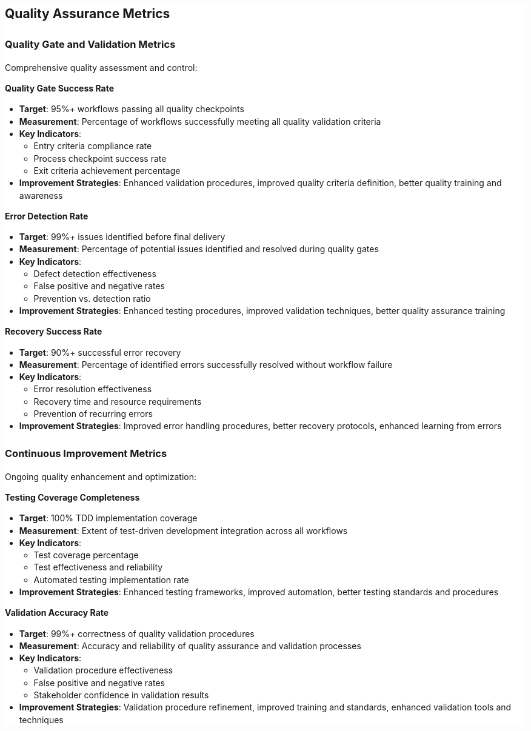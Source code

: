 ## Quality Assurance Metrics

### Quality Gate and Validation Metrics
Comprehensive quality assessment and control:

**Quality Gate Success Rate**
- **Target**: 95%+ workflows passing all quality checkpoints
- **Measurement**: Percentage of workflows successfully meeting all quality validation criteria
- **Key Indicators**:
  - Entry criteria compliance rate
  - Process checkpoint success rate
  - Exit criteria achievement percentage
- **Improvement Strategies**: Enhanced validation procedures, improved quality criteria definition, better quality training and awareness

**Error Detection Rate**
- **Target**: 99%+ issues identified before final delivery
- **Measurement**: Percentage of potential issues identified and resolved during quality gates
- **Key Indicators**:
  - Defect detection effectiveness
  - False positive and negative rates
  - Prevention vs. detection ratio
- **Improvement Strategies**: Enhanced testing procedures, improved validation techniques, better quality assurance training

**Recovery Success Rate**
- **Target**: 90%+ successful error recovery
- **Measurement**: Percentage of identified errors successfully resolved without workflow failure
- **Key Indicators**:
  - Error resolution effectiveness
  - Recovery time and resource requirements
  - Prevention of recurring errors
- **Improvement Strategies**: Improved error handling procedures, better recovery protocols, enhanced learning from errors

### Continuous Improvement Metrics
Ongoing quality enhancement and optimization:

**Testing Coverage Completeness**
- **Target**: 100% TDD implementation coverage
- **Measurement**: Extent of test-driven development integration across all workflows
- **Key Indicators**:
  - Test coverage percentage
  - Test effectiveness and reliability
  - Automated testing implementation rate
- **Improvement Strategies**: Enhanced testing frameworks, improved automation, better testing standards and procedures

**Validation Accuracy Rate**
- **Target**: 99%+ correctness of quality validation procedures
- **Measurement**: Accuracy and reliability of quality assurance and validation processes
- **Key Indicators**:
  - Validation procedure effectiveness
  - False positive and negative rates
  - Stakeholder confidence in validation results
- **Improvement Strategies**: Validation procedure refinement, improved training and standards, enhanced validation tools and techniques
